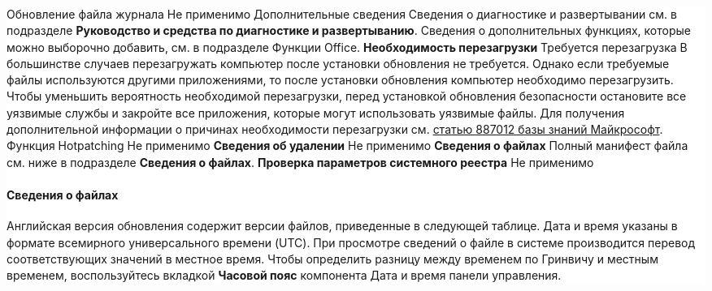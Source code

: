 </tr>
<tr class="odd">
<td style="border:1px solid black;">Обновление файла журнала</td>
<td style="border:1px solid black;">Не применимо</td>
</tr>
<tr class="even">
<td style="border:1px solid black;">Дополнительные сведения</td>
<td style="border:1px solid black;">Сведения о диагностике и развертывании см. в подразделе <strong>Руководство и средства по диагностике и развертыванию</strong>.
Сведения о дополнительных функциях, которые можно выборочно добавить, см. в подразделе Функции Office.</td>
</tr>
<tr class="odd">
<td style="border:1px solid black;"><strong>Необходимость перезагрузки</strong></td>
<td style="border:1px solid black;"></td>
</tr>
<tr class="even">
<td style="border:1px solid black;">Требуется перезагрузка</td>
<td style="border:1px solid black;">В большинстве случаев перезагружать компьютер после установки обновления не требуется. Однако если требуемые файлы используются другими приложениями, то после установки обновления компьютер необходимо перезагрузить. Чтобы уменьшить вероятность необходимой перезагрузки, перед установкой обновления безопасности остановите все уязвимые службы и закройте все приложения, которые могут использовать уязвимые файлы. Для получения дополнительной информации о причинах необходимости перезагрузки см. <a href="http://support.microsoft.com/kb/887012">статью 887012 базы знаний Майкрософт</a>.</td>
</tr>
<tr class="odd">
<td style="border:1px solid black;">Функция Hotpatching</td>
<td style="border:1px solid black;">Не применимо</td>
</tr>
<tr class="even">
<td style="border:1px solid black;"><strong>Сведения об удалении</strong></td>
<td style="border:1px solid black;">Не применимо</td>
</tr>
<tr class="odd">
<td style="border:1px solid black;"><strong>Сведения о файлах</strong></td>
<td style="border:1px solid black;">Полный манифест файла см. ниже в подразделе <strong>Сведения о файлах</strong>.</td>
</tr>
<tr class="even">
<td style="border:1px solid black;"><strong>Проверка параметров системного реестра</strong></td>
<td style="border:1px solid black;">Не применимо</td>
</tr>
</tbody>
</table>
  
#### Сведения о файлах
  
Английская версия обновления содержит версии файлов, приведенные в следующей таблице. Дата и время указаны в формате всемирного универсального времени (UTC). При просмотре сведений о файле в системе производится перевод соответствующих значений в местное время. Чтобы определить разницу между временем по Гринвичу и местным временем, воспользуйтесь вкладкой **Часовой пояс** компонента Дата и время панели управления.
  